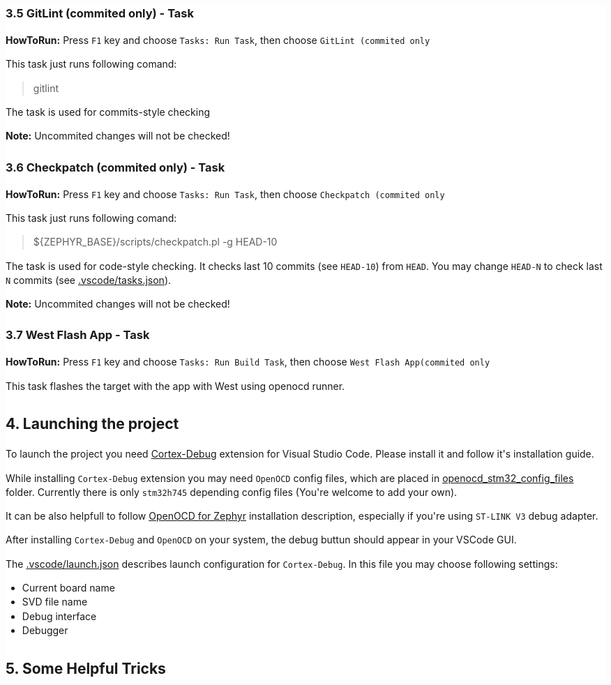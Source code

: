 ### 3.5 GitLint (commited only) - Task
**HowToRun:** Press `F1` key and choose `Tasks: Run Task`, then choose `GitLint (commited only`

This task just runs following comand:
> gitlint

The task is used for commits-style checking

**Note:** Uncommited changes will not be checked!

### 3.6 Checkpatch (commited only) - Task
**HowToRun:** Press `F1` key and choose `Tasks: Run Task`, then choose `Checkpatch (commited only`

This task just runs following comand:
> ${ZEPHYR_BASE}/scripts/checkpatch.pl -g HEAD-10

The task is used for code-style checking. It checks last 10 commits (see `HEAD-10`)
from `HEAD`. You may change `HEAD-N` to check last `N` commits (see [.vscode/tasks.json](https://github.com/Nukersson/zephyr_vscode_workspace/tree/master/.vscode)).

**Note:** Uncommited changes will not be checked!

### 3.7 West Flash App - Task
**HowToRun:** Press `F1` key and choose `Tasks: Run Build Task`, then choose `West Flash App(commited only`

This task flashes the target with the app with West using openocd runner.

## 4. Launching the project
To launch the project you need [Cortex-Debug](https://marketplace.visualstudio.com/items?itemName=marus25.cortex-debug)
extension for Visual Studio Code. Please install it and follow it's installation guide.

While installing `Cortex-Debug` extension you may need `OpenOCD` config files,
which are placed in [openocd_stm32_config_files](https://github.com/Nukersson/zephyr_vscode_workspace/tree/master/openocd_stm32_config_files)
folder. Currently there is only `stm32h745` depending config files (You're welcome to add your own).

It can be also helpfull to follow [OpenOCD for Zephyr](https://github.com/zephyrproject-rtos/openocd) installation description,
especially if you're using `ST-LINK V3` debug adapter.

After installing `Cortex-Debug` and `OpenOCD` on your system, the debug buttun
should appear in your VSCode GUI.

The [.vscode/launch.json](https://github.com/Nukersson/zephyr_vscode_workspace/blob/master/.vscode/launch.json)
describes launch configuration for `Cortex-Debug`. In this file you may choose following settings:
* Current board name
* SVD file name
* Debug interface
* Debugger

## 5. Some Helpful Tricks
